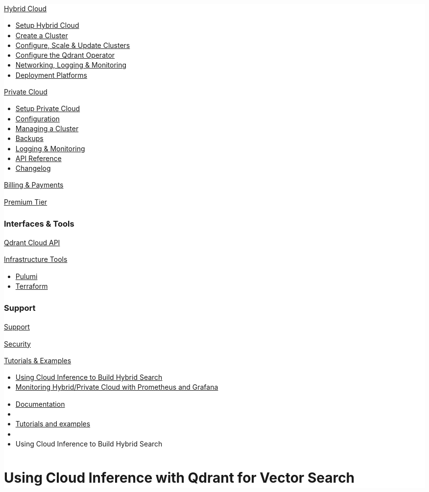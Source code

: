 [Hybrid Cloud](https://qdrant.tech/documentation/hybrid-cloud/)

- [Setup Hybrid Cloud](https://qdrant.tech/documentation/hybrid-cloud/hybrid-cloud-setup/)
- [Create a Cluster](https://qdrant.tech/documentation/hybrid-cloud/hybrid-cloud-cluster-creation/)
- [Configure, Scale & Update Clusters](https://qdrant.tech/documentation/hybrid-cloud/configure-scale-upgrade/)
- [Configure the Qdrant Operator](https://qdrant.tech/documentation/hybrid-cloud/operator-configuration/)
- [Networking, Logging & Monitoring](https://qdrant.tech/documentation/hybrid-cloud/networking-logging-monitoring/)
- [Deployment Platforms](https://qdrant.tech/documentation/hybrid-cloud/platform-deployment-options/)

[Private Cloud](https://qdrant.tech/documentation/private-cloud/)

- [Setup Private Cloud](https://qdrant.tech/documentation/private-cloud/private-cloud-setup/)
- [Configuration](https://qdrant.tech/documentation/private-cloud/configuration/)
- [Managing a Cluster](https://qdrant.tech/documentation/private-cloud/qdrant-cluster-management/)
- [Backups](https://qdrant.tech/documentation/private-cloud/backups/)
- [Logging & Monitoring](https://qdrant.tech/documentation/private-cloud/logging-monitoring/)
- [API Reference](https://qdrant.tech/documentation/private-cloud/api-reference/)
- [Changelog](https://qdrant.tech/documentation/private-cloud/changelog/)

[Billing & Payments](https://qdrant.tech/documentation/cloud-pricing-payments/)

[Premium Tier](https://qdrant.tech/documentation/cloud-premium/)

### Interfaces & Tools

[Qdrant Cloud API](https://qdrant.tech/documentation/cloud-api/)

[Infrastructure Tools](https://qdrant.tech/documentation/cloud-tools/)

- [Pulumi](https://qdrant.tech/documentation/cloud-tools/pulumi/)
- [Terraform](https://qdrant.tech/documentation/cloud-tools/terraform/)

### Support

[Support](https://qdrant.tech/documentation/support/)

[Security](https://qdrant.tech/documentation/cloud-security/)

[Tutorials & Examples](https://qdrant.tech/documentation/tutorials-and-examples/)

- [Using Cloud Inference to Build Hybrid Search](https://qdrant.tech/documentation/tutorials-and-examples/cloud-inference-hybrid-search/)
- [Monitoring Hybrid/Private Cloud with Prometheus and Grafana](https://qdrant.tech/documentation/tutorials-and-examples/hybrid-cloud-prometheus/)

* [Documentation](https://qdrant.tech/documentation/)
*
* [Tutorials and examples](https://qdrant.tech/documentation/tutorials-and-examples/)
*
* Using Cloud Inference to Build Hybrid Search

# Using Cloud Inference with Qdrant for Vector Search
